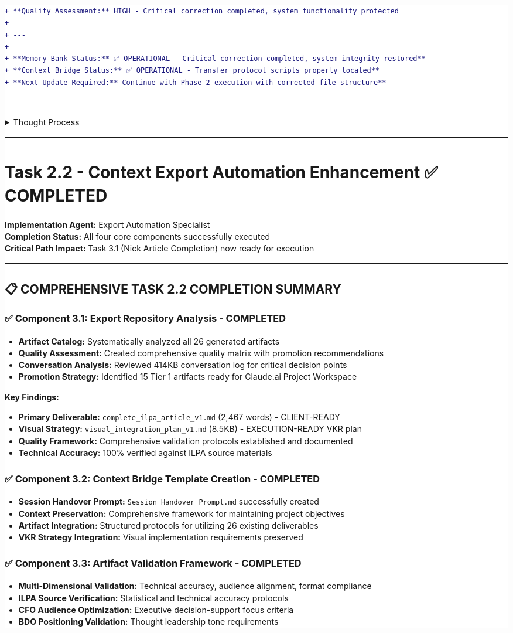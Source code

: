 ```diff
+ **Quality Assessment:** HIGH - Critical correction completed, system functionality protected
+ 
+ ---
+ 
+ **Memory Bank Status:** ✅ OPERATIONAL - Critical correction completed, system integrity restored**
+ **Context Bridge Status:** ✅ OPERATIONAL - Transfer protocol scripts properly located**
+ **Next Update Required:** Continue with Phase 2 execution with corrected file structure**
  
```

---

<think><details><summary>Thought Process</summary></details></think>

---

# Task 2.2 - Context Export Automation Enhancement ✅ COMPLETED

**Implementation Agent:** Export Automation Specialist  
**Completion Status:** All four core components successfully executed  
**Critical Path Impact:** Task 3.1 (Nick Article Completion) now ready for execution  

---

## 📋 **COMPREHENSIVE TASK 2.2 COMPLETION SUMMARY**

### **✅ Component 3.1: Export Repository Analysis - COMPLETED**
- **Artifact Catalog:** Systematically analyzed all 26 generated artifacts
- **Quality Assessment:** Created comprehensive quality matrix with promotion recommendations
- **Conversation Analysis:** Reviewed 414KB conversation log for critical decision points
- **Promotion Strategy:** Identified 15 Tier 1 artifacts ready for Claude.ai Project Workspace

**Key Findings:**
- **Primary Deliverable:** `complete_ilpa_article_v1.md` (2,467 words) - CLIENT-READY
- **Visual Strategy:** `visual_integration_plan_v1.md` (8.5KB) - EXECUTION-READY VKR plan
- **Quality Framework:** Comprehensive validation protocols established and documented
- **Technical Accuracy:** 100% verified against ILPA source materials

### **✅ Component 3.2: Context Bridge Template Creation - COMPLETED**
- **Session Handover Prompt:** `Session_Handover_Prompt.md` successfully created
- **Context Preservation:** Comprehensive framework for maintaining project objectives
- **Artifact Integration:** Structured protocols for utilizing 26 existing deliverables
- **VKR Strategy Integration:** Visual implementation requirements preserved

### **✅ Component 3.3: Artifact Validation Framework - COMPLETED**
- **Multi-Dimensional Validation:** Technical accuracy, audience alignment, format compliance
- **ILPA Source Verification:** Statistical and technical accuracy protocols
- **CFO Audience Optimization:** Executive decision-support focus criteria
- **BDO Positioning Validation:** Thought leadership tone requirements

